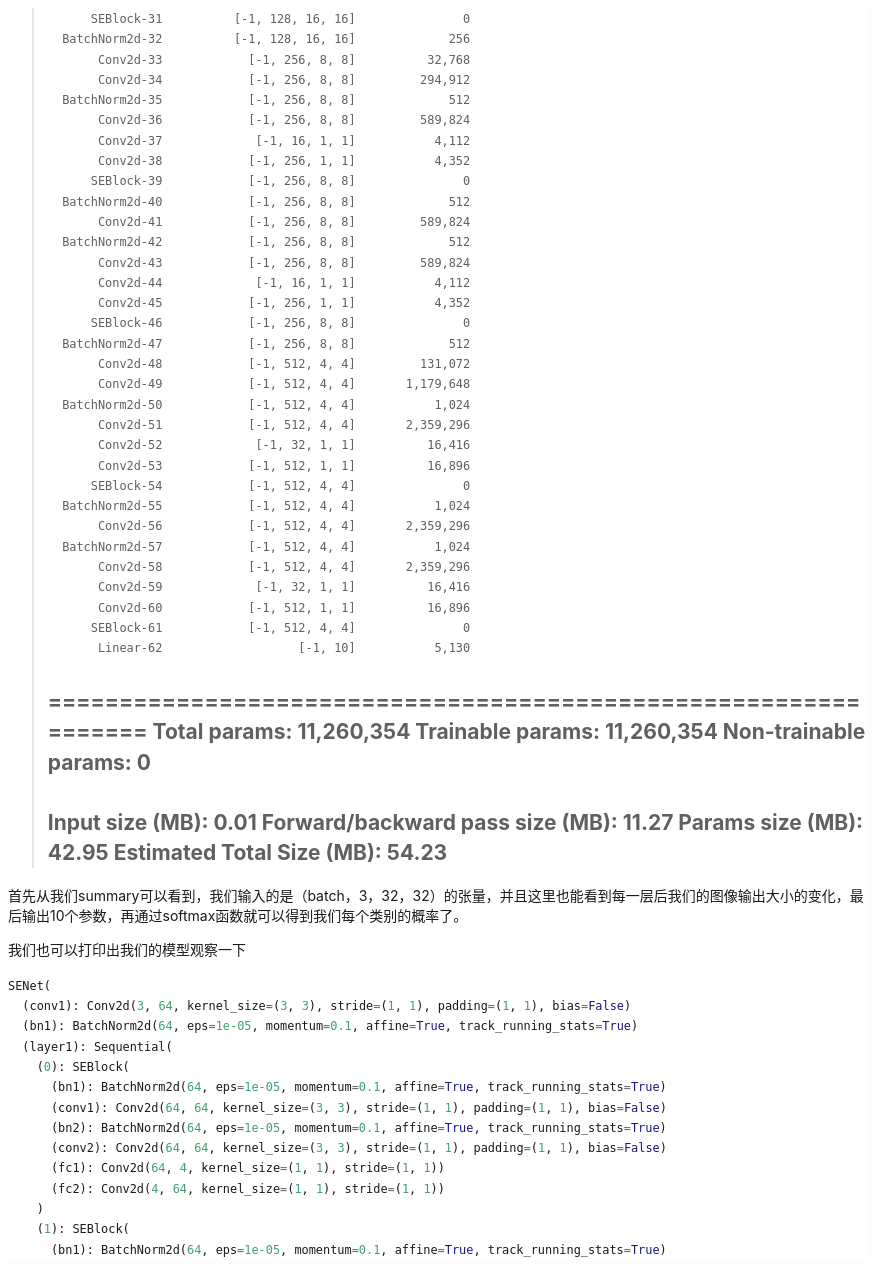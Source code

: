 >           SEBlock-31          [-1, 128, 16, 16]               0
>       BatchNorm2d-32          [-1, 128, 16, 16]             256
>            Conv2d-33            [-1, 256, 8, 8]          32,768
>            Conv2d-34            [-1, 256, 8, 8]         294,912
>       BatchNorm2d-35            [-1, 256, 8, 8]             512
>            Conv2d-36            [-1, 256, 8, 8]         589,824
>            Conv2d-37             [-1, 16, 1, 1]           4,112
>            Conv2d-38            [-1, 256, 1, 1]           4,352
>           SEBlock-39            [-1, 256, 8, 8]               0
>       BatchNorm2d-40            [-1, 256, 8, 8]             512
>            Conv2d-41            [-1, 256, 8, 8]         589,824
>       BatchNorm2d-42            [-1, 256, 8, 8]             512
>            Conv2d-43            [-1, 256, 8, 8]         589,824
>            Conv2d-44             [-1, 16, 1, 1]           4,112
>            Conv2d-45            [-1, 256, 1, 1]           4,352
>           SEBlock-46            [-1, 256, 8, 8]               0
>       BatchNorm2d-47            [-1, 256, 8, 8]             512
>            Conv2d-48            [-1, 512, 4, 4]         131,072
>            Conv2d-49            [-1, 512, 4, 4]       1,179,648
>       BatchNorm2d-50            [-1, 512, 4, 4]           1,024
>            Conv2d-51            [-1, 512, 4, 4]       2,359,296
>            Conv2d-52             [-1, 32, 1, 1]          16,416
>            Conv2d-53            [-1, 512, 1, 1]          16,896
>           SEBlock-54            [-1, 512, 4, 4]               0
>       BatchNorm2d-55            [-1, 512, 4, 4]           1,024
>            Conv2d-56            [-1, 512, 4, 4]       2,359,296
>       BatchNorm2d-57            [-1, 512, 4, 4]           1,024
>            Conv2d-58            [-1, 512, 4, 4]       2,359,296
>            Conv2d-59             [-1, 32, 1, 1]          16,416
>            Conv2d-60            [-1, 512, 1, 1]          16,896
>           SEBlock-61            [-1, 512, 4, 4]               0
>            Linear-62                   [-1, 10]           5,130
> ================================================================
> Total params: 11,260,354
> Trainable params: 11,260,354
> Non-trainable params: 0
> ----------------------------------------------------------------
> Input size (MB): 0.01
> Forward/backward pass size (MB): 11.27
> Params size (MB): 42.95
> Estimated Total Size (MB): 54.23
> ----------------------------------------------------------------
> 
> ```

首先从我们summary可以看到，我们输入的是（batch，3，32，32）的张量，并且这里也能看到每一层后我们的图像输出大小的变化，最后输出10个参数，再通过softmax函数就可以得到我们每个类别的概率了。

我们也可以打印出我们的模型观察一下

```python
SENet(
  (conv1): Conv2d(3, 64, kernel_size=(3, 3), stride=(1, 1), padding=(1, 1), bias=False)
  (bn1): BatchNorm2d(64, eps=1e-05, momentum=0.1, affine=True, track_running_stats=True)
  (layer1): Sequential(
    (0): SEBlock(
      (bn1): BatchNorm2d(64, eps=1e-05, momentum=0.1, affine=True, track_running_stats=True)
      (conv1): Conv2d(64, 64, kernel_size=(3, 3), stride=(1, 1), padding=(1, 1), bias=False)
      (bn2): BatchNorm2d(64, eps=1e-05, momentum=0.1, affine=True, track_running_stats=True)
      (conv2): Conv2d(64, 64, kernel_size=(3, 3), stride=(1, 1), padding=(1, 1), bias=False)
      (fc1): Conv2d(64, 4, kernel_size=(1, 1), stride=(1, 1))
      (fc2): Conv2d(4, 64, kernel_size=(1, 1), stride=(1, 1))
    )
    (1): SEBlock(
      (bn1): BatchNorm2d(64, eps=1e-05, momentum=0.1, affine=True, track_running_stats=True)
```